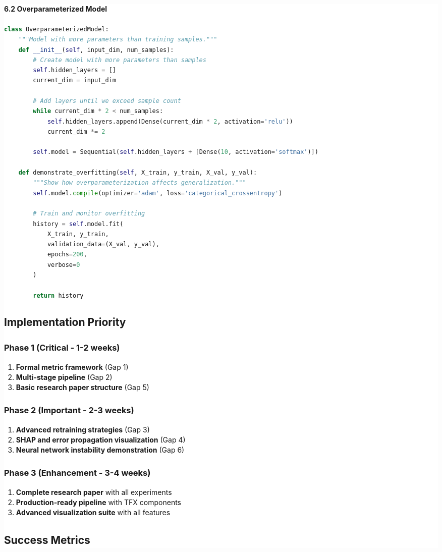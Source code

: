 #### 6.2 Overparameterized Model
```python
class OverparameterizedModel:
    """Model with more parameters than training samples."""
    def __init__(self, input_dim, num_samples):
        # Create model with more parameters than samples
        self.hidden_layers = []
        current_dim = input_dim
        
        # Add layers until we exceed sample count
        while current_dim * 2 < num_samples:
            self.hidden_layers.append(Dense(current_dim * 2, activation='relu'))
            current_dim *= 2
        
        self.model = Sequential(self.hidden_layers + [Dense(10, activation='softmax')])
    
    def demonstrate_overfitting(self, X_train, y_train, X_val, y_val):
        """Show how overparameterization affects generalization."""
        self.model.compile(optimizer='adam', loss='categorical_crossentropy')
        
        # Train and monitor overfitting
        history = self.model.fit(
            X_train, y_train, 
            validation_data=(X_val, y_val),
            epochs=200,
            verbose=0
        )
        
        return history
```

## Implementation Priority

### Phase 1 (Critical - 1-2 weeks)
1. **Formal metric framework** (Gap 1)
2. **Multi-stage pipeline** (Gap 2)
3. **Basic research paper structure** (Gap 5)

### Phase 2 (Important - 2-3 weeks)
1. **Advanced retraining strategies** (Gap 3)
2. **SHAP and error propagation visualization** (Gap 4)
3. **Neural network instability demonstration** (Gap 6)

### Phase 3 (Enhancement - 3-4 weeks)
1. **Complete research paper** with all experiments
2. **Production-ready pipeline** with TFX components
3. **Advanced visualization suite** with all features

## Success Metrics
